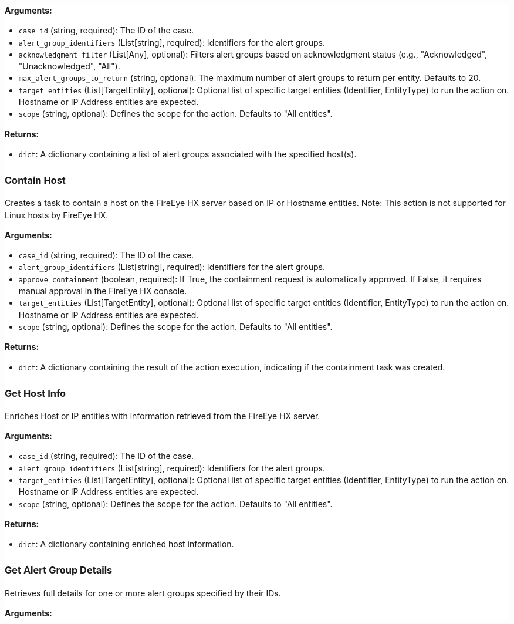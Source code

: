 **Arguments:**

*   `case_id` (string, required): The ID of the case.
*   `alert_group_identifiers` (List[string], required): Identifiers for the alert groups.
*   `acknowledgment_filter` (List[Any], optional): Filters alert groups based on acknowledgment status (e.g., "Acknowledged", "Unacknowledged", "All").
*   `max_alert_groups_to_return` (string, optional): The maximum number of alert groups to return per entity. Defaults to 20.
*   `target_entities` (List[TargetEntity], optional): Optional list of specific target entities (Identifier, EntityType) to run the action on. Hostname or IP Address entities are expected.
*   `scope` (string, optional): Defines the scope for the action. Defaults to "All entities".

**Returns:**

*   `dict`: A dictionary containing a list of alert groups associated with the specified host(s).

### Contain Host

Creates a task to contain a host on the FireEye HX server based on IP or Hostname entities. Note: This action is not supported for Linux hosts by FireEye HX.

**Arguments:**

*   `case_id` (string, required): The ID of the case.
*   `alert_group_identifiers` (List[string], required): Identifiers for the alert groups.
*   `approve_containment` (boolean, required): If True, the containment request is automatically approved. If False, it requires manual approval in the FireEye HX console.
*   `target_entities` (List[TargetEntity], optional): Optional list of specific target entities (Identifier, EntityType) to run the action on. Hostname or IP Address entities are expected.
*   `scope` (string, optional): Defines the scope for the action. Defaults to "All entities".

**Returns:**

*   `dict`: A dictionary containing the result of the action execution, indicating if the containment task was created.

### Get Host Info

Enriches Host or IP entities with information retrieved from the FireEye HX server.

**Arguments:**

*   `case_id` (string, required): The ID of the case.
*   `alert_group_identifiers` (List[string], required): Identifiers for the alert groups.
*   `target_entities` (List[TargetEntity], optional): Optional list of specific target entities (Identifier, EntityType) to run the action on. Hostname or IP Address entities are expected.
*   `scope` (string, optional): Defines the scope for the action. Defaults to "All entities".

**Returns:**

*   `dict`: A dictionary containing enriched host information.

### Get Alert Group Details

Retrieves full details for one or more alert groups specified by their IDs.

**Arguments:**
